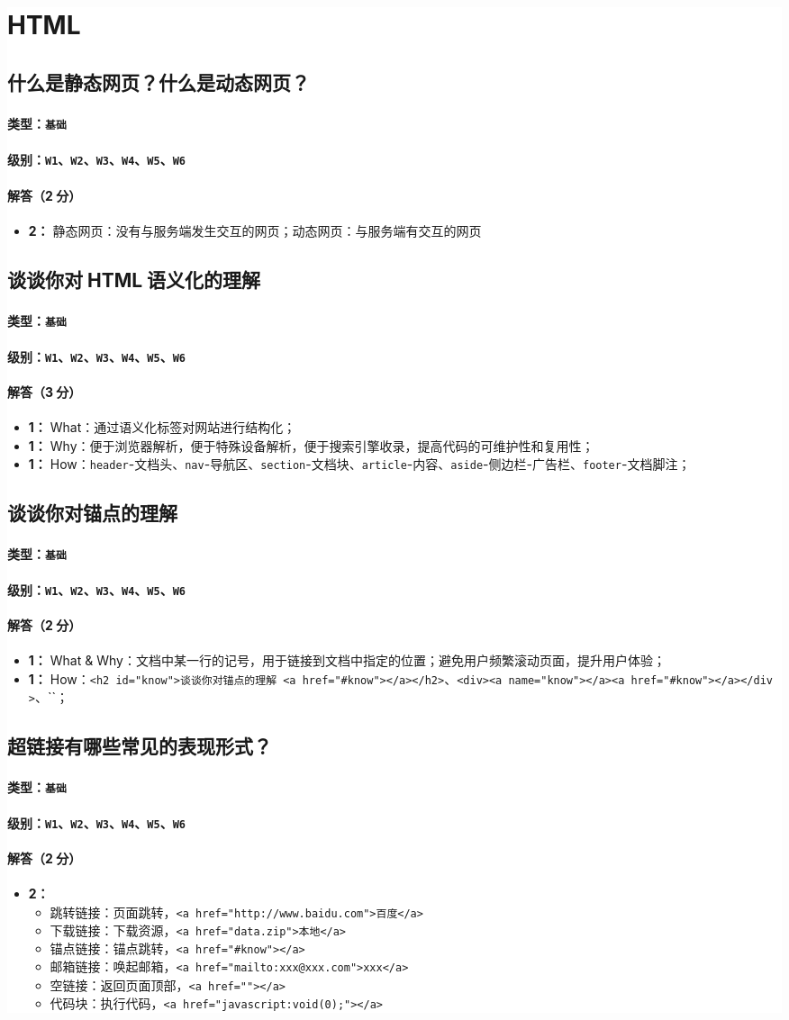 # HTML

## 什么是静态网页？什么是动态网页？

#### 类型：`基础`

#### 级别：`W1`、`W2`、`W3`、`W4`、`W5`、`W6`

#### 解答（2 分）

- **2：** 静态网页：没有与服务端发生交互的网页；动态网页：与服务端有交互的网页

## 谈谈你对 HTML 语义化的理解

#### 类型：`基础`

#### 级别：`W1`、`W2`、`W3`、`W4`、`W5`、`W6`

#### 解答（3 分）

- **1：** What：通过语义化标签对网站进行结构化；
- **1：** Why：便于浏览器解析，便于特殊设备解析，便于搜索引擎收录，提高代码的可维护性和复用性；
- **1：** How：`header`-文档头、`nav`-导航区、`section`-文档块、`article`-内容、`aside`-侧边栏-广告栏、`footer`-文档脚注；

## 谈谈你对锚点的理解

#### 类型：`基础`

#### 级别：`W1`、`W2`、`W3`、`W4`、`W5`、`W6`

#### 解答（2 分）

- **1：** What & Why：文档中某一行的记号，用于链接到文档中指定的位置；避免用户频繁滚动页面，提升用户体验；
- **1：** How：`<h2 id="know">谈谈你对锚点的理解 <a href="#know">​</a></h2>`、`<div><a name="know">​</a><a href="#know">​</a></div>`、``；

## 超链接有哪些常见的表现形式？

#### 类型：`基础`

#### 级别：`W1`、`W2`、`W3`、`W4`、`W5`、`W6`

#### 解答（2 分）

- **2：**
  + 跳转链接：页面跳转，`<a href="http://www.baidu.com">百度</a>`
  + 下载链接：下载资源，`<a href="data.zip">本地</a>`
  + 锚点链接：锚点跳转，`<a href="#know">​</a>`
  + 邮箱链接：唤起邮箱，`<a href="mailto:xxx@xxx.com">xxx</a>`
  + 空链接：返回页面顶部，`<a href="">​</a>`
  + 代码块：执行代码，`<a href="javascript:void(0);">​</a>`
